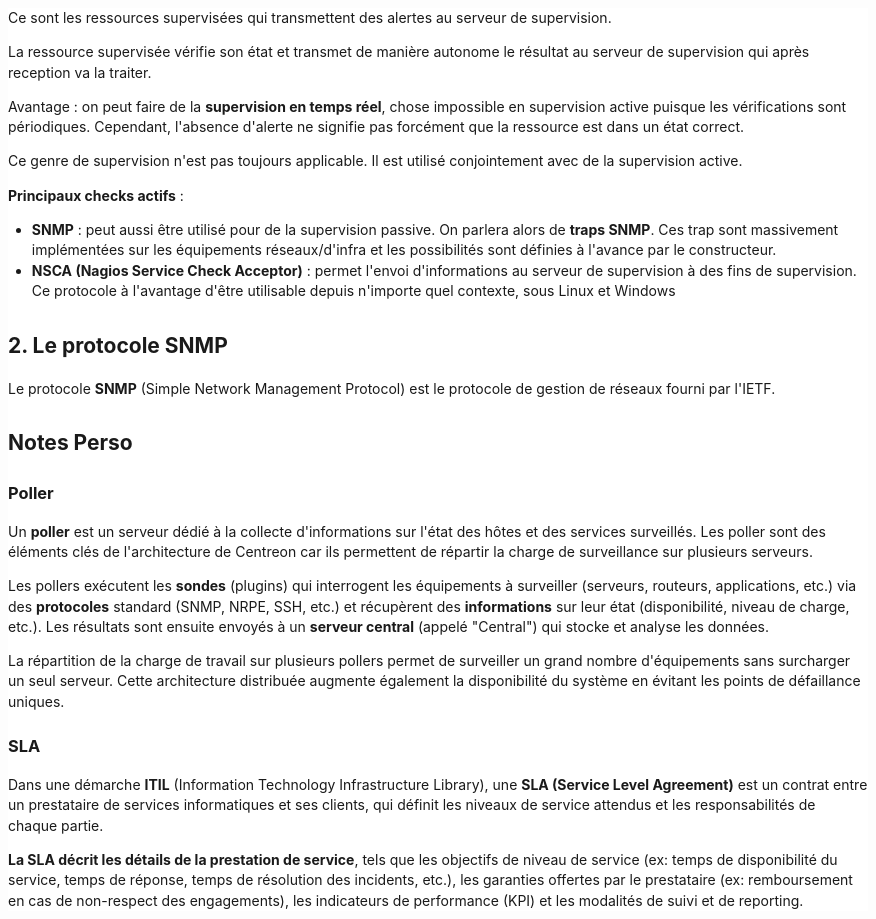 Ce sont les ressources supervisées qui transmettent des alertes au serveur de supervision. 


La ressource supervisée vérifie son état et transmet de manière autonome le résultat au serveur de supervision qui après reception va la traiter.

Avantage : on peut faire de la **supervision en temps réel**, chose impossible en supervision active puisque les vérifications sont périodiques. Cependant, l'absence d'alerte ne signifie pas forcément que la ressource est dans un état correct.

Ce genre de supervision n'est pas toujours applicable. Il est utilisé conjointement avec de la supervision active.

**Principaux checks actifs** :

- **SNMP** : peut aussi être utilisé pour de la supervision passive. On parlera alors de **traps SNMP**. Ces trap sont massivement implémentées sur les équipements réseaux/d'infra et les possibilités sont définies à l'avance par le constructeur.
- **NSCA (Nagios Service Check Acceptor)** : permet l'envoi d'informations au serveur de supervision à des fins de supervision. Ce protocole à l'avantage d'être utilisable depuis n'importe quel contexte, sous Linux et Windows


## 2. Le protocole SNMP
Le protocole **SNMP** (Simple Network Management Protocol) est le protocole de gestion de réseaux fourni par l'IETF. 


## Notes Perso

### Poller

Un **poller** est un serveur dédié à la collecte d'informations sur l'état des hôtes et des services surveillés. Les poller sont des éléments clés de l'architecture de Centreon car ils permettent de répartir la charge de surveillance sur plusieurs serveurs.

Les pollers exécutent les **sondes** (plugins) qui interrogent les équipements à surveiller (serveurs, routeurs, applications, etc.) via des **protocoles** standard (SNMP, NRPE, SSH, etc.) et récupèrent des **informations** sur leur état (disponibilité, niveau de charge, etc.). Les résultats sont ensuite envoyés à un **serveur central** (appelé "Central") qui stocke et analyse les données.

La répartition de la charge de travail sur plusieurs pollers permet de surveiller un grand nombre d'équipements sans surcharger un seul serveur. Cette architecture distribuée augmente également la disponibilité du système en évitant les points de défaillance uniques.

### SLA

Dans une démarche **ITIL** (Information Technology Infrastructure Library), une **SLA (Service Level Agreement)** est un contrat entre un prestataire de services informatiques et ses clients, qui définit les niveaux de service attendus et les responsabilités de chaque partie.

**La SLA décrit les détails de la prestation de service**, tels que les objectifs de niveau de service (ex: temps de disponibilité du service, temps de réponse, temps de résolution des incidents, etc.), les garanties offertes par le prestataire (ex: remboursement en cas de non-respect des engagements), les indicateurs de performance (KPI) et les modalités de suivi et de reporting.
